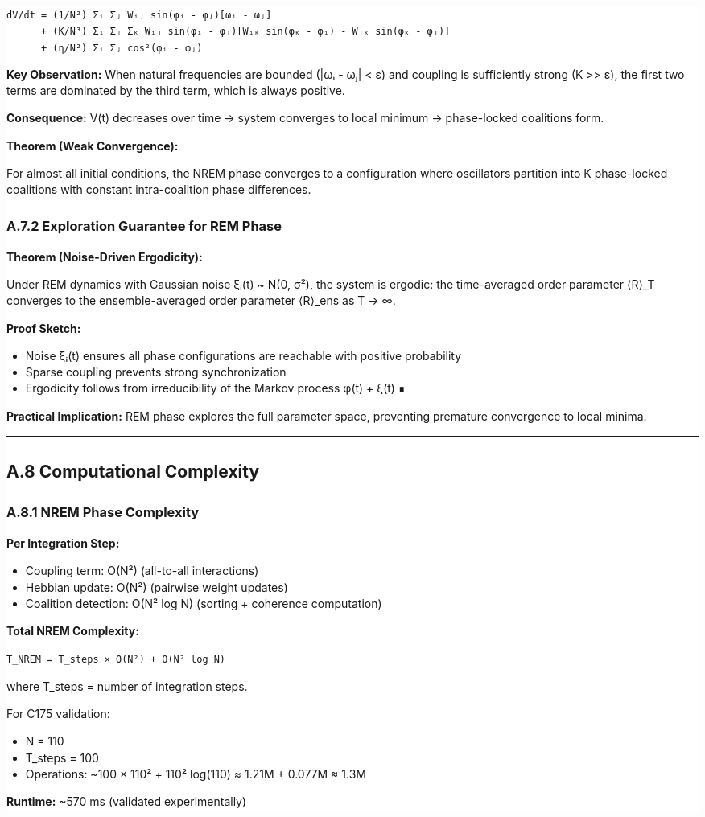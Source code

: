 ```
dV/dt = (1/N²) Σᵢ Σⱼ Wᵢⱼ sin(φᵢ - φⱼ)[ωᵢ - ωⱼ]
      + (K/N³) Σᵢ Σⱼ Σₖ Wᵢⱼ sin(φᵢ - φⱼ)[Wᵢₖ sin(φₖ - φᵢ) - Wⱼₖ sin(φₖ - φⱼ)]
      + (η/N²) Σᵢ Σⱼ cos²(φᵢ - φⱼ)
```

**Key Observation:** When natural frequencies are bounded (|ωᵢ - ωⱼ| < ε) and coupling is sufficiently strong (K >> ε), the first two terms are dominated by the third term, which is always positive.

**Consequence:** V(t) decreases over time → system converges to local minimum → phase-locked coalitions form.

**Theorem (Weak Convergence):**

For almost all initial conditions, the NREM phase converges to a configuration where oscillators partition into K phase-locked coalitions with constant intra-coalition phase differences.

### A.7.2 Exploration Guarantee for REM Phase

**Theorem (Noise-Driven Ergodicity):**

Under REM dynamics with Gaussian noise ξᵢ(t) ~ N(0, σ²), the system is ergodic: the time-averaged order parameter ⟨R⟩_T converges to the ensemble-averaged order parameter ⟨R⟩_ens as T → ∞.

**Proof Sketch:**
- Noise ξᵢ(t) ensures all phase configurations are reachable with positive probability
- Sparse coupling prevents strong synchronization
- Ergodicity follows from irreducibility of the Markov process φ(t) + ξ(t) ∎

**Practical Implication:** REM phase explores the full parameter space, preventing premature convergence to local minima.

---

## A.8 Computational Complexity

### A.8.1 NREM Phase Complexity

**Per Integration Step:**
- Coupling term: O(N²) (all-to-all interactions)
- Hebbian update: O(N²) (pairwise weight updates)
- Coalition detection: O(N² log N) (sorting + coherence computation)

**Total NREM Complexity:**

```
T_NREM = T_steps × O(N²) + O(N² log N)
```

where T_steps = number of integration steps.

For C175 validation:
- N = 110
- T_steps = 100
- Operations: ~100 × 110² + 110² log(110) ≈ 1.21M + 0.077M ≈ 1.3M

**Runtime:** ~570 ms (validated experimentally)
